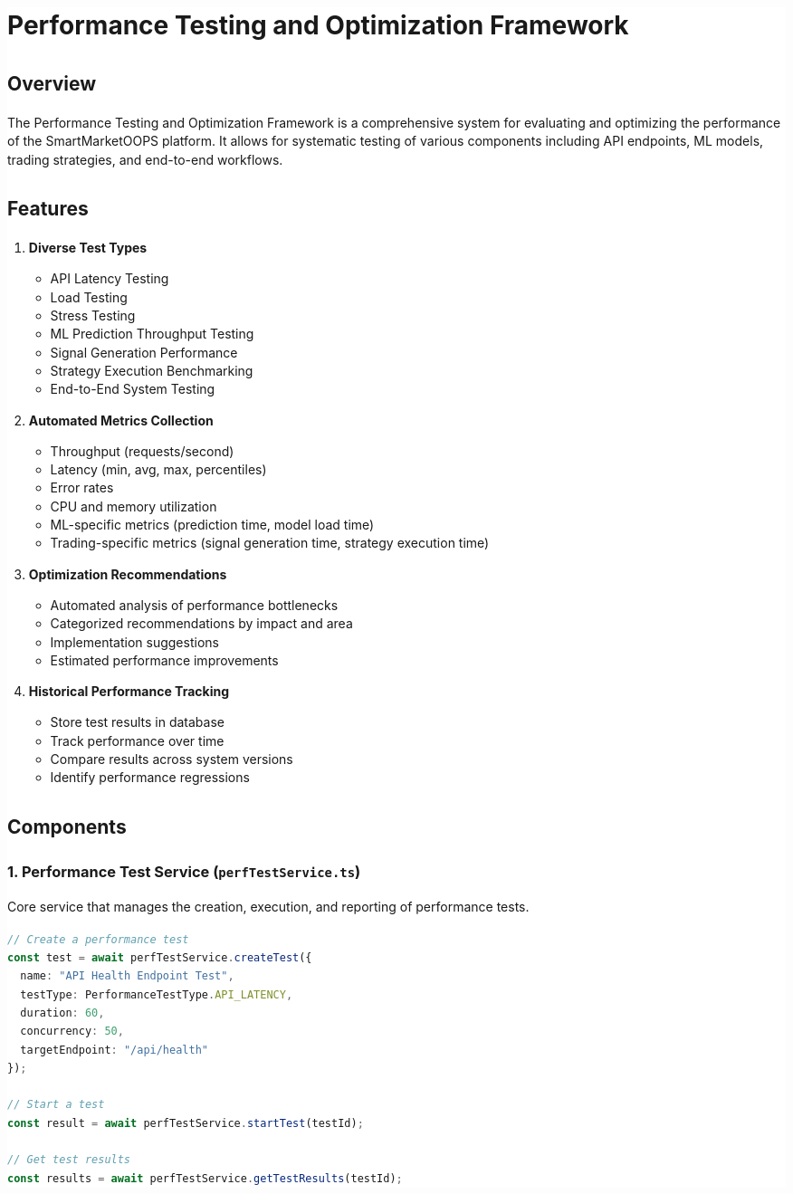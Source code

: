 # Performance Testing and Optimization Framework

## Overview

The Performance Testing and Optimization Framework is a comprehensive system for evaluating and optimizing the performance of the SmartMarketOOPS platform. It allows for systematic testing of various components including API endpoints, ML models, trading strategies, and end-to-end workflows.

## Features

1. **Diverse Test Types**
   - API Latency Testing
   - Load Testing
   - Stress Testing
   - ML Prediction Throughput Testing
   - Signal Generation Performance
   - Strategy Execution Benchmarking
   - End-to-End System Testing

2. **Automated Metrics Collection**
   - Throughput (requests/second)
   - Latency (min, avg, max, percentiles)
   - Error rates
   - CPU and memory utilization
   - ML-specific metrics (prediction time, model load time)
   - Trading-specific metrics (signal generation time, strategy execution time)

3. **Optimization Recommendations**
   - Automated analysis of performance bottlenecks
   - Categorized recommendations by impact and area
   - Implementation suggestions
   - Estimated performance improvements

4. **Historical Performance Tracking**
   - Store test results in database
   - Track performance over time
   - Compare results across system versions
   - Identify performance regressions

## Components

### 1. Performance Test Service (`perfTestService.ts`)

Core service that manages the creation, execution, and reporting of performance tests.

```typescript
// Create a performance test
const test = await perfTestService.createTest({
  name: "API Health Endpoint Test",
  testType: PerformanceTestType.API_LATENCY,
  duration: 60,
  concurrency: 50,
  targetEndpoint: "/api/health"
});

// Start a test
const result = await perfTestService.startTest(testId);

// Get test results
const results = await perfTestService.getTestResults(testId);
```
